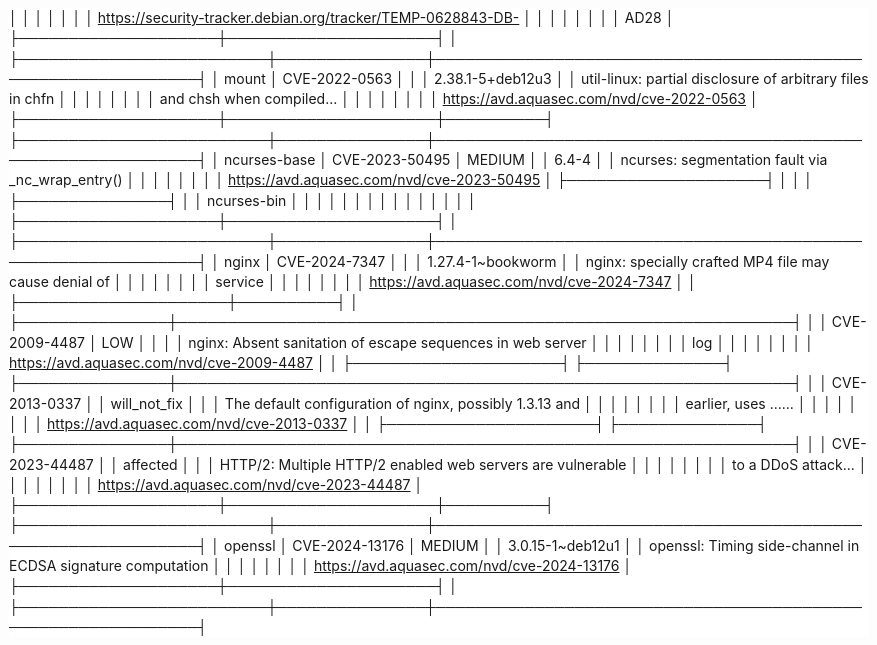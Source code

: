 │                    │                     │          │              │                         │               │ https://security-tracker.debian.org/tracker/TEMP-0628843-DB- │
│                    │                     │          │              │                         │               │ AD28                                                         │
├────────────────────┼─────────────────────┤          │              ├─────────────────────────┼───────────────┼──────────────────────────────────────────────────────────────┤
│ mount              │ CVE-2022-0563       │          │              │ 2.38.1-5+deb12u3        │               │ util-linux: partial disclosure of arbitrary files in chfn    │
│                    │                     │          │              │                         │               │ and chsh when compiled...                                    │
│                    │                     │          │              │                         │               │ https://avd.aquasec.com/nvd/cve-2022-0563                    │
├────────────────────┼─────────────────────┼──────────┤              ├─────────────────────────┼───────────────┼──────────────────────────────────────────────────────────────┤
│ ncurses-base       │ CVE-2023-50495      │ MEDIUM   │              │ 6.4-4                   │               │ ncurses: segmentation fault via _nc_wrap_entry()             │
│                    │                     │          │              │                         │               │ https://avd.aquasec.com/nvd/cve-2023-50495                   │
├────────────────────┤                     │          │              │                         ├───────────────┤                                                              │
│ ncurses-bin        │                     │          │              │                         │               │                                                              │
│                    │                     │          │              │                         │               │                                                              │
├────────────────────┼─────────────────────┤          │              ├─────────────────────────┼───────────────┼──────────────────────────────────────────────────────────────┤
│ nginx              │ CVE-2024-7347       │          │              │ 1.27.4-1~bookworm       │               │ nginx: specially crafted MP4 file may cause denial of        │
│                    │                     │          │              │                         │               │ service                                                      │
│                    │                     │          │              │                         │               │ https://avd.aquasec.com/nvd/cve-2024-7347                    │
│                    ├─────────────────────┼──────────┤              │                         ├───────────────┼──────────────────────────────────────────────────────────────┤
│                    │ CVE-2009-4487       │ LOW      │              │                         │               │ nginx: Absent sanitation of escape sequences in web server   │
│                    │                     │          │              │                         │               │ log                                                          │
│                    │                     │          │              │                         │               │ https://avd.aquasec.com/nvd/cve-2009-4487                    │
│                    ├─────────────────────┤          ├──────────────┤                         ├───────────────┼──────────────────────────────────────────────────────────────┤
│                    │ CVE-2013-0337       │          │ will_not_fix │                         │               │ The default configuration of nginx, possibly 1.3.13 and      │
│                    │                     │          │              │                         │               │ earlier, uses ......                                         │
│                    │                     │          │              │                         │               │ https://avd.aquasec.com/nvd/cve-2013-0337                    │
│                    ├─────────────────────┤          ├──────────────┤                         ├───────────────┼──────────────────────────────────────────────────────────────┤
│                    │ CVE-2023-44487      │          │ affected     │                         │               │ HTTP/2: Multiple HTTP/2 enabled web servers are vulnerable   │
│                    │                     │          │              │                         │               │ to a DDoS attack...                                          │
│                    │                     │          │              │                         │               │ https://avd.aquasec.com/nvd/cve-2023-44487                   │
├────────────────────┼─────────────────────┼──────────┤              ├─────────────────────────┼───────────────┼──────────────────────────────────────────────────────────────┤
│ openssl            │ CVE-2024-13176      │ MEDIUM   │              │ 3.0.15-1~deb12u1        │               │ openssl: Timing side-channel in ECDSA signature computation  │
│                    │                     │          │              │                         │               │ https://avd.aquasec.com/nvd/cve-2024-13176                   │
├────────────────────┼─────────────────────┤          │              ├─────────────────────────┼───────────────┼──────────────────────────────────────────────────────────────┤